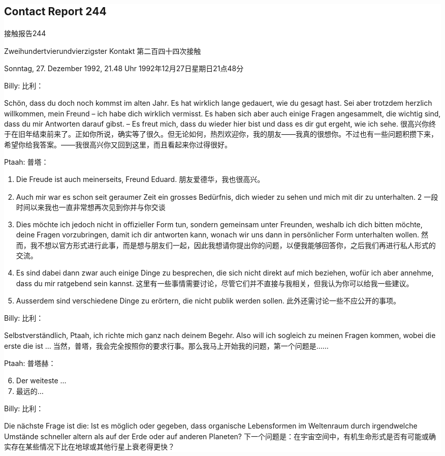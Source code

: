 ## Contact Report 244
接触报告244

Zweihundertvierundvierzigster Kontakt
第二百四十四次接触

Sonntag, 27. Dezember 1992, 21.48 Uhr
1992年12月27日星期日21点48分

Billy:
比利：

Schön, dass du doch noch kommst im alten Jahr. Es hat wirklich lange gedauert, wie du gesagt hast. Sei aber trotzdem herzlich willkommen, mein Freund – ich habe dich wirklich vermisst. Es haben sich aber auch einige Fragen angesammelt, die wichtig sind, dass du mir Antworten darauf gibst. – Es freut mich, dass du wieder hier bist und dass es dir gut ergeht, wie ich sehe.
很高兴你终于在旧年结束前来了。正如你所说，确实等了很久。但无论如何，热烈欢迎你，我的朋友——我真的很想你。不过也有一些问题积攒下来，希望你给我答案。——我很高兴你又回到这里，而且看起来你过得很好。

Ptaah:
普塔：

1. Die Freude ist auch meinerseits, Freund Eduard.
朋友爱德华，我也很高兴。

2. Auch mir war es schon seit geraumer Zeit ein grosses Bedürfnis, dich wieder zu sehen und mich mit dir zu unterhalten.
2 一段时间以来我也一直非常想再次见到你并与你交谈

3. Dies möchte ich jedoch nicht in offizieller Form tun, sondern gemeinsam unter Freunden, weshalb ich dich bitten möchte, deine Fragen vorzubringen, damit ich dir antworten kann, wonach wir uns dann in persönlicher Form unterhalten wollen.
然而，我不想以官方形式进行此事，而是想与朋友们一起，因此我想请你提出你的问题，以便我能够回答你，之后我们再进行私人形式的交流。

4. Es sind dabei dann zwar auch einige Dinge zu besprechen, die sich nicht direkt auf mich beziehen, wofür ich aber annehme, dass du mir ratgebend sein kannst.
这里有一些事情需要讨论，尽管它们并不直接与我相关，但我认为你可以给我一些建议。

5. Ausserdem sind verschiedene Dinge zu erörtern, die nicht publik werden sollen.
此外还需讨论一些不应公开的事项。

Billy:
比利：

Selbstverständlich, Ptaah, ich richte mich ganz nach deinem Begehr. Also will ich sogleich zu meinen Fragen kommen, wobei die erste die ist …
当然，普塔，我会完全按照你的要求行事。那么我马上开始我的问题，第一个问题是……

Ptaah:
普塔赫：

6. Der weiteste …
6. 最远的…

Billy:
比利：

Die nächste Frage ist die: Ist es möglich oder gegeben, dass organische Lebensformen im Weltenraum durch irgendwelche Umstände schneller altern als auf der Erde oder auf anderen Planeten?
下一个问题是：在宇宙空间中，有机生命形式是否有可能或确实存在某些情况下比在地球或其他行星上衰老得更快？
